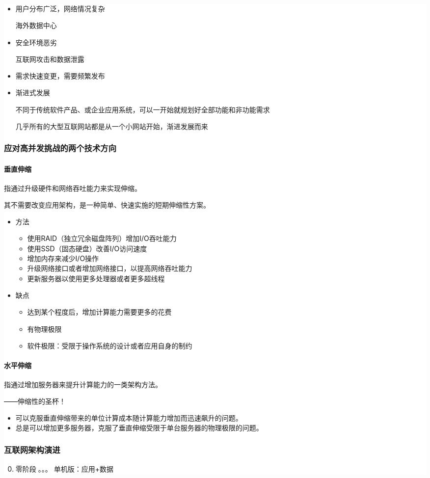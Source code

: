 - 用户分布广泛，网络情况复杂

  海外数据中心

- 安全环境恶劣

  互联网攻击和数据泄露

- 需求快速变更，需要频繁发布

- 渐进式发展

  不同于传统软件产品、或企业应用系统，可以一开始就规划好全部功能和非功能需求

  几乎所有的大型互联网站都是从一个小网站开始，渐进发展而来

### 应对高并发挑战的两个技术方向

#### 垂直伸缩

指通过升级硬件和网络吞吐能力来实现伸缩。

其不需要改变应用架构，是一种简单、快速实施的短期伸缩性方案。

- 方法
  - 使用RAID（独立冗余磁盘阵列）增加I/O吞吐能力
  - 使用SSD（固态硬盘）改善I/O访问速度
  - 增加内存来减少I/O操作
  - 升级网络接口或者增加网络接口，以提高网络吞吐能力
  - 更新服务器以使用更多处理器或者更多超线程

- 缺点

  - 达到某个程度后，增加计算能力需要更多的花费

  - 有物理极限

  - 软件极限：受限于操作系统的设计或者应用自身的制约

#### 水平伸缩

指通过增加服务器来提升计算能力的一类架构方法。

——伸缩性的圣杯！

- 可以克服垂直伸缩带来的单位计算成本随计算能力增加而迅速飙升的问题。
- 总是可以增加更多服务器，克服了垂直伸缩受限于单台服务器的物理极限的问题。

### 互联网架构演进

0. 零阶段 。。。
单机版：应用+数据

<div align=center>